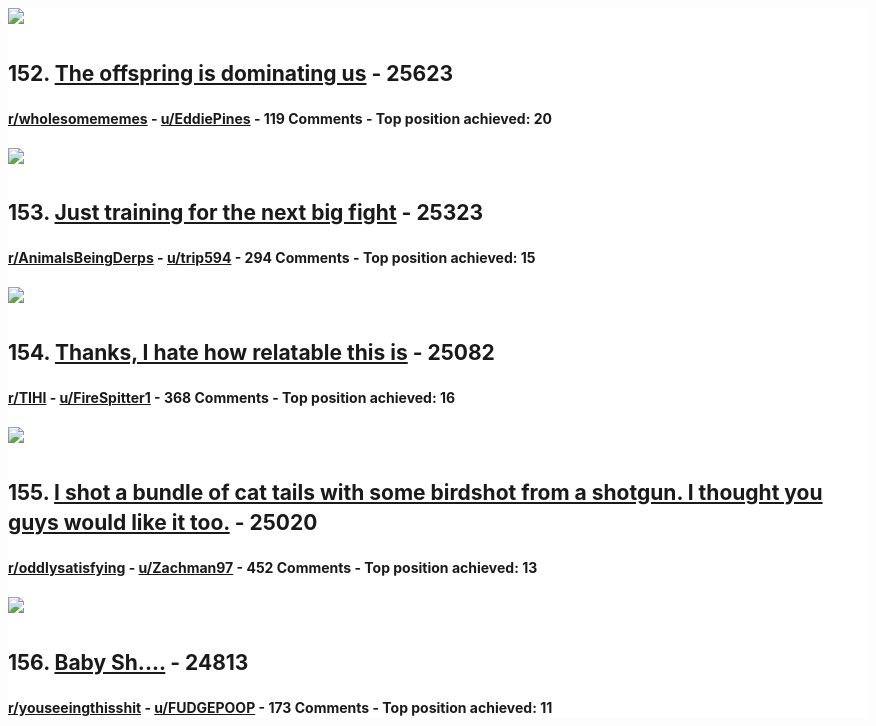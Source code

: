 <a href="https://v.redd.it/mhvo8rorly961"><img src="https://b.thumbs.redditmedia.com/x-nhXcsgSatqO-4FD1q6_oQfzKgX9p_t4b7Rs41J5bk.jpg"></img></a>

## 152. [The offspring is dominating us](http://reddit.com/r/wholesomememes/comments/ksbuwu/the_offspring_is_dominating_us/) - 25623
#### [r/wholesomememes](http://reddit.com/r/wholesomememes) - [u/EddiePines](http://reddit.com/u/EddiePines) - 119 Comments - Top position achieved: 20

<a href="https://i.redd.it/5dx20ujkgw961.jpg"><img src="https://b.thumbs.redditmedia.com/C9mCGohVchmON73EnFEXXJ4hfXB8xTd9-InUI2e9K4M.jpg"></img></a>

## 153. [Just training for the next big fight](http://reddit.com/r/AnimalsBeingDerps/comments/ksfur1/just_training_for_the_next_big_fight/) - 25323
#### [r/AnimalsBeingDerps](http://reddit.com/r/AnimalsBeingDerps) - [u/trip594](http://reddit.com/u/trip594) - 294 Comments - Top position achieved: 15

<a href="https://v.redd.it/gqotvra7lx961"><img src="https://b.thumbs.redditmedia.com/5o-6-HBjH5glJ-FZJ1r1sr-Rau01IfeLOG6CmILUcKU.jpg"></img></a>

## 154. [Thanks, I hate how relatable this is](http://reddit.com/r/TIHI/comments/ks96sv/thanks_i_hate_how_relatable_this_is/) - 25082
#### [r/TIHI](http://reddit.com/r/TIHI) - [u/FireSpitter1](http://reddit.com/u/FireSpitter1) - 368 Comments - Top position achieved: 16

<a href="https://i.redd.it/wlbgoarrgv961.jpg"><img src="https://a.thumbs.redditmedia.com/_hKlSkXZ4lcYhu-u1vyvPiq14CFQ2aolR6GUoiN7WB0.jpg"></img></a>

## 155. [I shot a bundle of cat tails with some birdshot from a shotgun. I thought you guys would like it too.](http://reddit.com/r/oddlysatisfying/comments/ks6zif/i_shot_a_bundle_of_cat_tails_with_some_birdshot/) - 25020
#### [r/oddlysatisfying](http://reddit.com/r/oddlysatisfying) - [u/Zachman97](http://reddit.com/u/Zachman97) - 452 Comments - Top position achieved: 13

<a href="https://v.redd.it/srd0olninu961"><img src="https://b.thumbs.redditmedia.com/Z2Kk2HUw667ZFBoejJXshdN0DatAs_-6rR2MuKBXzNk.jpg"></img></a>

## 156. [Baby Sh....](http://reddit.com/r/youseeingthisshit/comments/ksq7mi/baby_sh/) - 24813
#### [r/youseeingthisshit](http://reddit.com/r/youseeingthisshit) - [u/FUDGEPOOP](http://reddit.com/u/FUDGEPOOP) - 173 Comments - Top position achieved: 11
